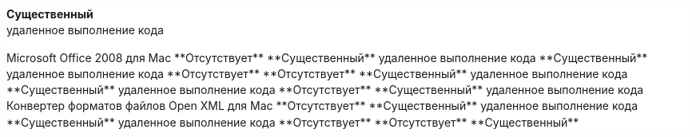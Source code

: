 **Существенный**  
удаленное выполнение кода
</td>
</tr>
<tr>
<td style="border:1px solid black;">
Microsoft Office 2008 для Mac
</td>
<td style="border:1px solid black;">
**Отсутствует**
</td>
<td style="border:1px solid black;">
**Существенный**  
удаленное выполнение кода
</td>
<td style="border:1px solid black;">
**Существенный**  
удаленное выполнение кода
</td>
<td style="border:1px solid black;">
**Отсутствует**
</td>
<td style="border:1px solid black;">
**Отсутствует**
</td>
<td style="border:1px solid black;">
**Существенный**  
удаленное выполнение кода
</td>
<td style="border:1px solid black;">
**Существенный**  
удаленное выполнение кода
</td>
<td style="border:1px solid black;">
**Отсутствует**
</td>
<td style="border:1px solid black;">
**Существенный**  
удаленное выполнение кода
</td>
</tr>
<tr class="alternateRow">
<td style="border:1px solid black;">
Конвертер форматов файлов Open XML для Mac
</td>
<td style="border:1px solid black;">
**Отсутствует**
</td>
<td style="border:1px solid black;">
**Существенный**  
удаленное выполнение кода
</td>
<td style="border:1px solid black;">
**Существенный**  
удаленное выполнение кода
</td>
<td style="border:1px solid black;">
**Отсутствует**
</td>
<td style="border:1px solid black;">
**Отсутствует**
</td>
<td style="border:1px solid black;">
**Существенный**  
